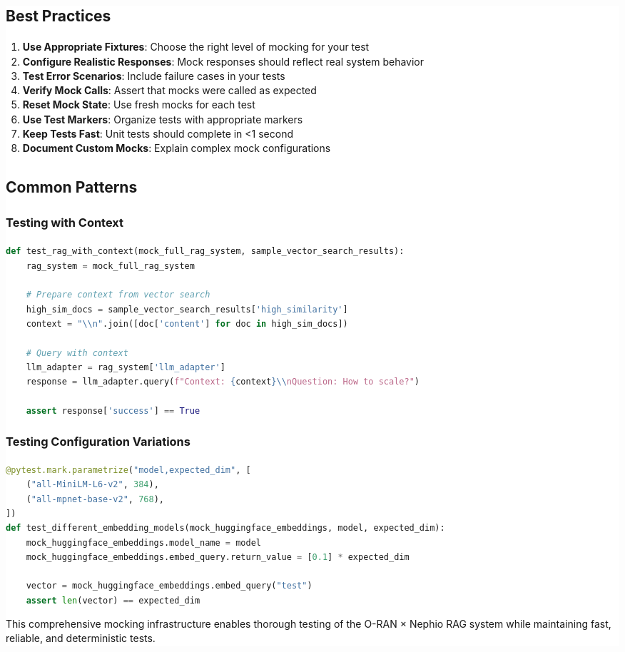 ## Best Practices

1. **Use Appropriate Fixtures**: Choose the right level of mocking for your test
2. **Configure Realistic Responses**: Mock responses should reflect real system behavior
3. **Test Error Scenarios**: Include failure cases in your tests
4. **Verify Mock Calls**: Assert that mocks were called as expected
5. **Reset Mock State**: Use fresh mocks for each test
6. **Use Test Markers**: Organize tests with appropriate markers
7. **Keep Tests Fast**: Unit tests should complete in <1 second
8. **Document Custom Mocks**: Explain complex mock configurations

## Common Patterns

### Testing with Context

```python
def test_rag_with_context(mock_full_rag_system, sample_vector_search_results):
    rag_system = mock_full_rag_system
    
    # Prepare context from vector search
    high_sim_docs = sample_vector_search_results['high_similarity']
    context = "\\n".join([doc['content'] for doc in high_sim_docs])
    
    # Query with context
    llm_adapter = rag_system['llm_adapter']
    response = llm_adapter.query(f"Context: {context}\\nQuestion: How to scale?")
    
    assert response['success'] == True
```

### Testing Configuration Variations

```python
@pytest.mark.parametrize("model,expected_dim", [
    ("all-MiniLM-L6-v2", 384),
    ("all-mpnet-base-v2", 768),
])
def test_different_embedding_models(mock_huggingface_embeddings, model, expected_dim):
    mock_huggingface_embeddings.model_name = model
    mock_huggingface_embeddings.embed_query.return_value = [0.1] * expected_dim
    
    vector = mock_huggingface_embeddings.embed_query("test")
    assert len(vector) == expected_dim
```

This comprehensive mocking infrastructure enables thorough testing of the O-RAN × Nephio RAG system while maintaining fast, reliable, and deterministic tests.